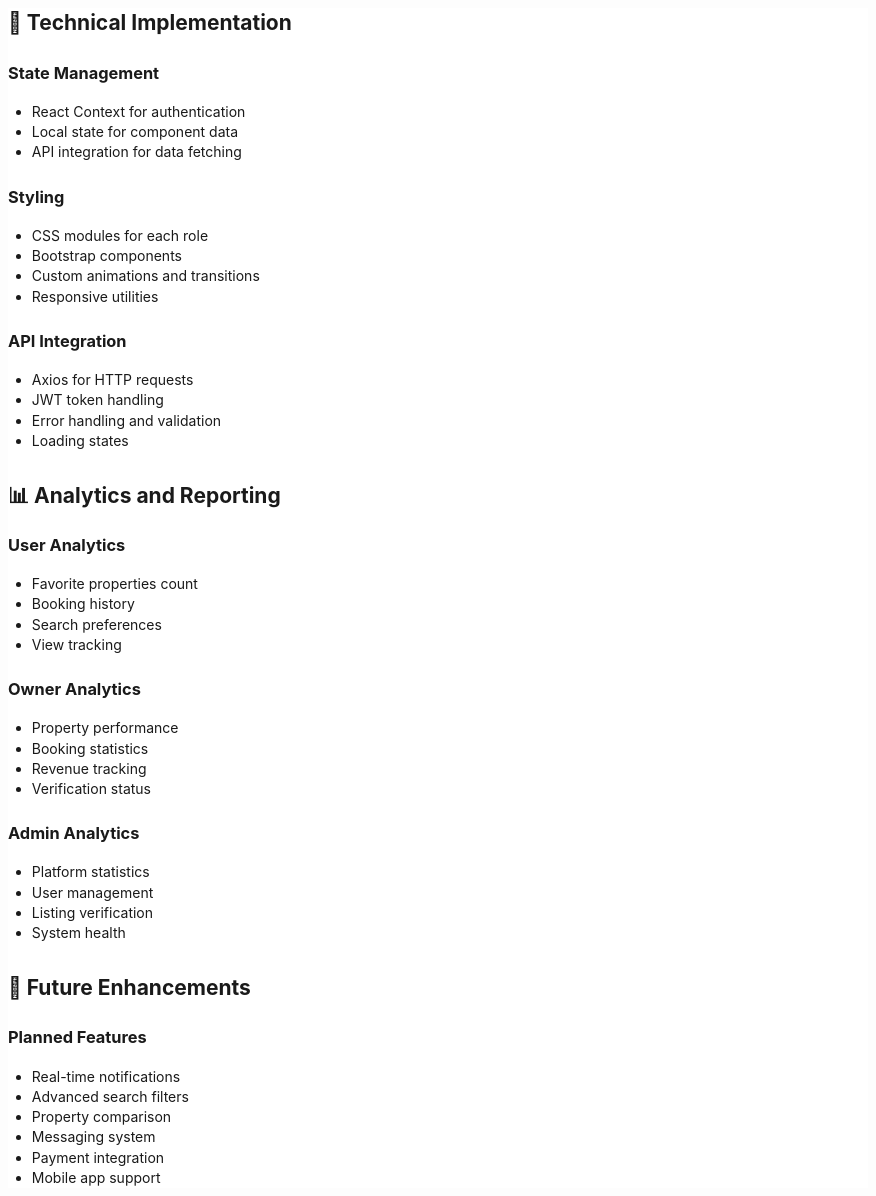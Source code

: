 ## 🔧 Technical Implementation

### State Management
- React Context for authentication
- Local state for component data
- API integration for data fetching

### Styling
- CSS modules for each role
- Bootstrap components
- Custom animations and transitions
- Responsive utilities

### API Integration
- Axios for HTTP requests
- JWT token handling
- Error handling and validation
- Loading states

## 📊 Analytics and Reporting

### User Analytics
- Favorite properties count
- Booking history
- Search preferences
- View tracking

### Owner Analytics
- Property performance
- Booking statistics
- Revenue tracking
- Verification status

### Admin Analytics
- Platform statistics
- User management
- Listing verification
- System health

## 🎯 Future Enhancements

### Planned Features
- Real-time notifications
- Advanced search filters
- Property comparison
- Messaging system
- Payment integration
- Mobile app support
